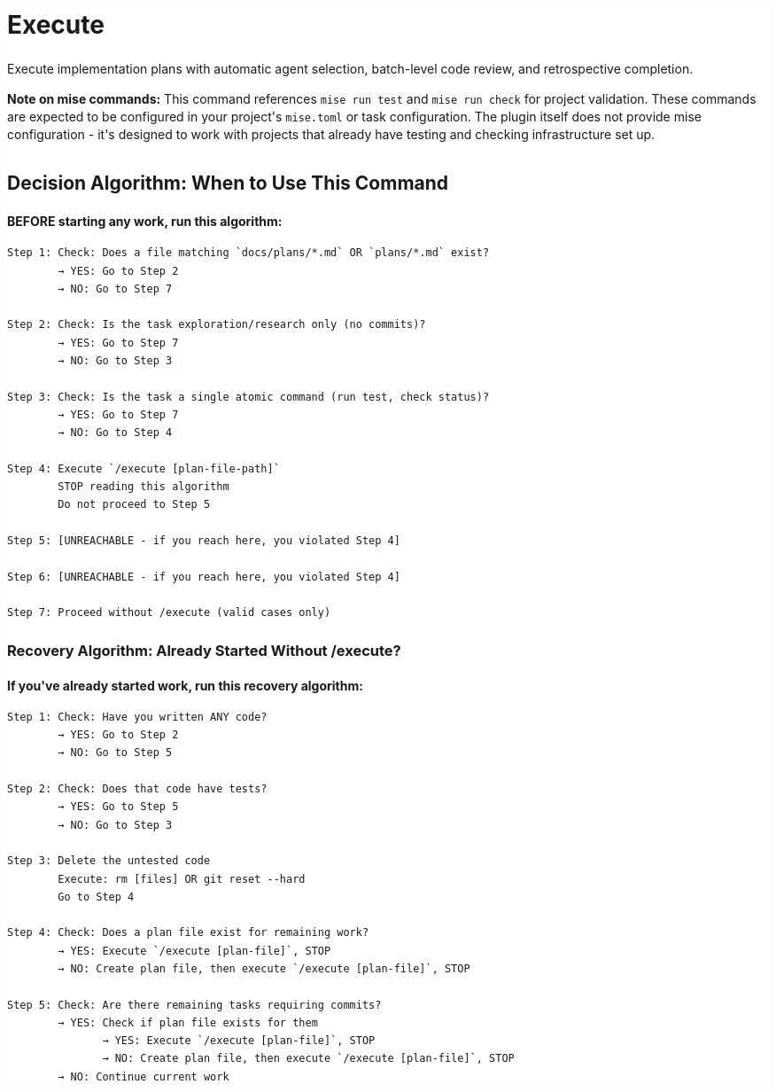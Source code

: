 # Execute

Execute implementation plans with automatic agent selection, batch-level code review, and retrospective completion.

**Note on mise commands:** This command references `mise run test` and `mise run check` for project validation. These commands are expected to be configured in your project's `mise.toml` or task configuration. The plugin itself does not provide mise configuration - it's designed to work with projects that already have testing and checking infrastructure set up.

## Decision Algorithm: When to Use This Command

**BEFORE starting any work, run this algorithm:**

```
Step 1: Check: Does a file matching `docs/plans/*.md` OR `plans/*.md` exist?
        → YES: Go to Step 2
        → NO: Go to Step 7

Step 2: Check: Is the task exploration/research only (no commits)?
        → YES: Go to Step 7
        → NO: Go to Step 3

Step 3: Check: Is the task a single atomic command (run test, check status)?
        → YES: Go to Step 7
        → NO: Go to Step 4

Step 4: Execute `/execute [plan-file-path]`
        STOP reading this algorithm
        Do not proceed to Step 5

Step 5: [UNREACHABLE - if you reach here, you violated Step 4]

Step 6: [UNREACHABLE - if you reach here, you violated Step 4]

Step 7: Proceed without /execute (valid cases only)
```

### Recovery Algorithm: Already Started Without /execute?

**If you've already started work, run this recovery algorithm:**

```
Step 1: Check: Have you written ANY code?
        → YES: Go to Step 2
        → NO: Go to Step 5

Step 2: Check: Does that code have tests?
        → YES: Go to Step 5
        → NO: Go to Step 3

Step 3: Delete the untested code
        Execute: rm [files] OR git reset --hard
        Go to Step 4

Step 4: Check: Does a plan file exist for remaining work?
        → YES: Execute `/execute [plan-file]`, STOP
        → NO: Create plan file, then execute `/execute [plan-file]`, STOP

Step 5: Check: Are there remaining tasks requiring commits?
        → YES: Check if plan file exists for them
               → YES: Execute `/execute [plan-file]`, STOP
               → NO: Create plan file, then execute `/execute [plan-file]`, STOP
        → NO: Continue current work
```